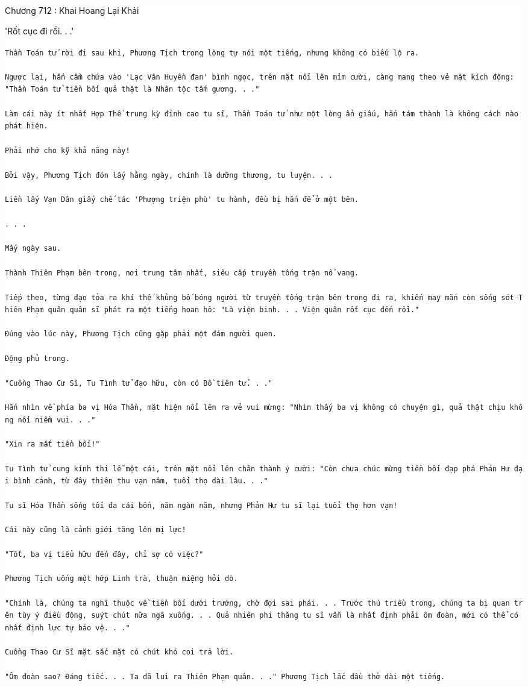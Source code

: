 




Chương 712 : Khai Hoang Lại Khải


'Rốt cục đi rồi. . .'

	Thần Toán tử rời đi sau khi, Phương Tịch trong lòng tự nói một tiếng, nhưng không có biểu lộ ra.

	Ngược lại, hắn cầm chứa vào 'Lạc Vân Huyền đan' bình ngọc, trên mặt nổi lên mỉm cười, càng mang theo vẻ mặt kích động: "Thần Toán tử tiền bối quả thật là Nhân tộc tấm gương. . ."

	Làm cái này ít nhất Hợp Thể trung kỳ đỉnh cao tu sĩ, Thần Toán tử như một lòng ẩn giấu, hắn tám thành là không cách nào phát hiện.

	Phải nhớ cho kỹ khả năng này!

	Bởi vậy, Phương Tịch đón lấy hằng ngày, chính là dưỡng thương, tu luyện. . .

	Liền lấy Vạn Dân giấy chế tác 'Phượng triện phù' tu hành, đều bị hắn để ở một bên.

	. . .

	Mấy ngày sau.

	Thành Thiên Phạm bên trong, nơi trung tâm nhất, siêu cấp truyền tống trận nổ vang.

	Tiếp theo, từng đạo tỏa ra khí thế khủng bố bóng người từ truyền tống trận bên trong đi ra, khiến may mắn còn sống sót Thiên Phạm quân quân sĩ phát ra một tiếng hoan hô: "Là viện binh. . . Viện quân rốt cục đến rồi."

	Đúng vào lúc này, Phương Tịch cũng gặp phải một đám người quen.

	Động phủ trong.

	"Cuồng Thao Cư Sĩ, Tu Tình tử đạo hữu, còn có Bồ tiên tử. . ."

	Hắn nhìn về phía ba vị Hóa Thần, mặt hiện nổi lên ra vẻ vui mừng: "Nhìn thấy ba vị không có chuyện gì, quả thật chịu không nổi niềm vui. . ."

	"Xin ra mắt tiền bối!"

	Tu Tình tử cung kính thi lễ một cái, trên mặt nổi lên chân thành ý cười: "Còn chưa chúc mừng tiền bối đạp phá Phản Hư đại bình cảnh, từ đây thiên thu vạn năm, tuổi thọ dài lâu. . ."

	Tu sĩ Hóa Thần sống tối đa cái bốn, năm ngàn năm, nhưng Phản Hư tu sĩ lại tuổi thọ hơn vạn!

	Cái này cũng là cảnh giới tăng lên mị lực!

	"Tốt, ba vị tiểu hữu đến đây, chỉ sợ có việc?"

	Phương Tịch uống một hớp Linh trà, thuận miệng hỏi dò.

	"Chính là, chúng ta nghĩ thuộc về tiền bối dưới trướng, chờ đợi sai phái. . . Trước thú triều trong, chúng ta bị quan trên tùy ý điều động, suýt chút nữa ngã xuống. . . Quả nhiên phi thăng tu sĩ vẫn là nhất định phải ôm đoàn, mới có thể có nhất định lực tự bảo vệ. . ."

	Cuồng Thao Cư Sĩ mặt sắc mặt có chút khó coi trả lời.

	"Ôm đoàn sao? Đáng tiếc. . . Ta đã lui ra Thiên Phạm quân. . ." Phương Tịch lắc đầu thở dài một tiếng.
